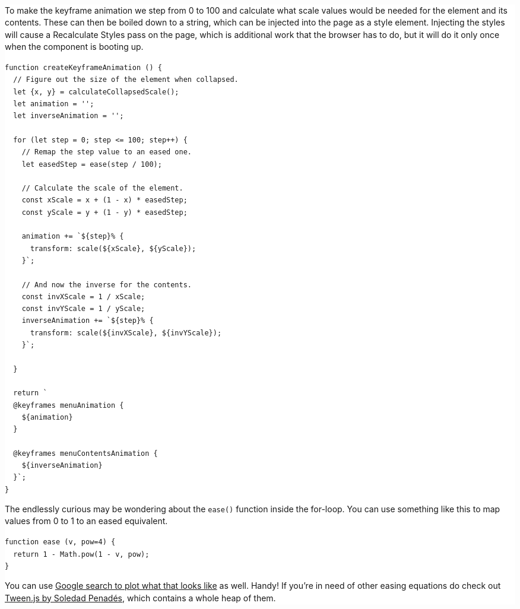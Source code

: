 To make the keyframe animation we step from 0 to 100 and calculate what scale values would be
needed for the element and its contents. These can then be boiled down to a string, which can
be injected into the page as a style element. Injecting the styles will cause a Recalculate Styles
pass on the page, which is additional work that the browser has to do, but it will do it only
once when the component is booting up.

    function createKeyframeAnimation () {
      // Figure out the size of the element when collapsed.
      let {x, y} = calculateCollapsedScale();
      let animation = '';
      let inverseAnimation = '';

      for (let step = 0; step <= 100; step++) {
        // Remap the step value to an eased one.
        let easedStep = ease(step / 100);

        // Calculate the scale of the element.
        const xScale = x + (1 - x) * easedStep;
        const yScale = y + (1 - y) * easedStep;

        animation += `${step}% {
          transform: scale(${xScale}, ${yScale});
        }`;

        // And now the inverse for the contents.
        const invXScale = 1 / xScale;
        const invYScale = 1 / yScale;
        inverseAnimation += `${step}% {
          transform: scale(${invXScale}, ${invYScale});
        }`;

      }

      return `
      @keyframes menuAnimation {
        ${animation}
      }

      @keyframes menuContentsAnimation {
        ${inverseAnimation}
      }`;
    }

The endlessly curious may be wondering about the `ease()` function inside the for-loop. You can use
something like this to map values from 0 to 1 to an eased equivalent.

    function ease (v, pow=4) {
      return 1 - Math.pow(1 - v, pow);
    }

You can use [Google search to plot what that looks
like](https://www.google.com/search?q=1%20-%20((1-x)%5E4)%20from%200%20to%201)
as well. Handy! If you’re in need of other easing equations do check out
[Tween.js by Soledad Penadés](https://github.com/tweenjs/tween.js/blob/master/src/Tween.js#L421-L737),
which contains a whole heap of them.
